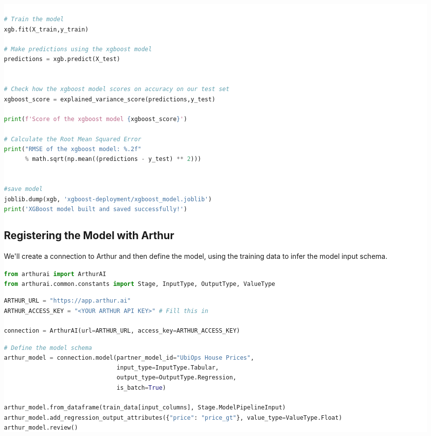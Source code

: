 ```python

# Train the model
xgb.fit(X_train,y_train)

# Make predictions using the xgboost model
predictions = xgb.predict(X_test)


# Check how the xgboost model scores on accuracy on our test set
xgboost_score = explained_variance_score(predictions,y_test)

print(f'Score of the xgboost model {xgboost_score}')

# Calculate the Root Mean Squared Error
print("RMSE of the xgboost model: %.2f"
      % math.sqrt(np.mean((predictions - y_test) ** 2)))


#save model
joblib.dump(xgb, 'xgboost-deployment/xgboost_model.joblib') 
print('XGBoost model built and saved successfully!')
```

## Registering the Model with Arthur

We'll create a connection to Arthur and then define the model, using the training data to infer the model input schema.


```python
from arthurai import ArthurAI
from arthurai.common.constants import Stage, InputType, OutputType, ValueType
```


```python
ARTHUR_URL = "https://app.arthur.ai"
ARTHUR_ACCESS_KEY = "<YOUR ARTHUR API KEY>" # Fill this in

connection = ArthurAI(url=ARTHUR_URL, access_key=ARTHUR_ACCESS_KEY)
```


```python
# Define the model schema
arthur_model = connection.model(partner_model_id="UbiOps House Prices",
                                input_type=InputType.Tabular,
                                output_type=OutputType.Regression,
                                is_batch=True)

arthur_model.from_dataframe(train_data[input_columns], Stage.ModelPipelineInput)
arthur_model.add_regression_output_attributes({"price": "price_gt"}, value_type=ValueType.Float)
arthur_model.review()
```
